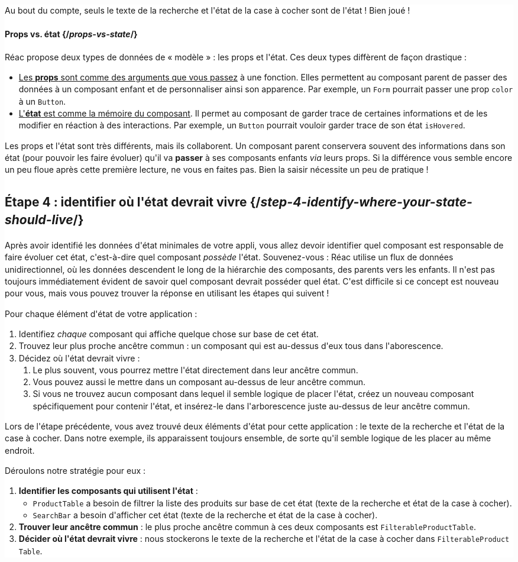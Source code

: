 Au bout du compte, seuls le texte de la recherche et l'état de la case à cocher sont de l'état ! Bien joué !

<DeepDive>

#### Props vs. état {/*props-vs-state*/}

Réac propose deux types de données de « modèle » : les props et l'état. Ces deux types diffèrent de façon drastique :

- [Les **props** sont comme des arguments que vous passez](/learn/passing-props-to-a-composant) à une fonction.  Elles permettent au composant parent de passer des données à un composant enfant et de personnaliser ainsi son apparence.  Par exemple, un `Form` pourrait passer une prop `color` à un `Button`.
- [L'**état** est comme la mémoire du composant](/learn/state-a-composants-memoirery). Il permet au composant de garder trace de certaines informations et de les modifier en réaction à des interactions.  Par exemple, un `Button` pourrait vouloir garder trace de son état `isHovered`.

Les props et l'état sont très différents, mais ils collaborent.  Un composant parent conservera souvent des informations dans son état (pour pouvoir les faire évoluer) qu'il va **passer** à ses composants enfants *via* leurs props.  Si la différence vous semble encore un peu floue après cette première lecture, ne vous en faites pas.  Bien la saisir nécessite un peu de pratique !

</DeepDive>

## Étape 4 : identifier où l'état devrait vivre {/*step-4-identify-where-your-state-should-live*/}

Après avoir identifié les données d'état minimales de votre appli, vous allez devoir identifier quel composant est responsable de faire évoluer cet état, c'est-à-dire quel composant *possède* l'état.  Souvenez-vous : Réac utilise un flux de données unidirectionnel, où les données descendent le long de la hiérarchie des composants, des parents vers les enfants.  Il n'est pas toujours immédiatement évident de savoir quel composant devrait posséder quel état.  C'est difficile si ce concept est nouveau pour vous, mais vous pouvez trouver la réponse en utilisant les étapes qui suivent !

Pour chaque élément d'état de votre application :

1. Identifiez *chaque* composant qui affiche quelque chose sur base de cet état.
2. Trouvez leur plus proche ancêtre commun : un composant qui est au-dessus d'eux tous dans l'aborescence.
3. Décidez où l'état devrait vivre :
    1. Le plus souvent, vous pourrez mettre l'état directement dans leur ancêtre commun.
    2. Vous pouvez aussi le mettre dans un composant au-dessus de leur ancêtre commun.
    3. Si vous ne trouvez aucun composant dans lequel il semble logique de placer l'état, créez un nouveau composant spécifiquement pour contenir l'état, et insérez-le dans l'arborescence juste au-dessus de leur ancêtre commun.

Lors de l'étape précédente, vous avez trouvé deux éléments d'état pour cette application : le texte de la recherche et l'état de la case à cocher.  Dans notre exemple, ils apparaissent toujours ensemble, de sorte qu'il semble logique de les placer au même endroit.

Déroulons notre stratégie pour eux :

1. **Identifier les composants qui utilisent l'état** :
    - `ProductTable` a besoin de filtrer la liste des produits sur base de cet état (texte de la recherche et état de la case à cocher).
    - `SearchBar` a besoin d'afficher cet état (texte de la recherche et état de la case à cocher).
2. **Trouver leur ancêtre commun** : le plus proche ancêtre commun à ces deux composants est `FilterableProductTable`.
3. **Décider où l'état devrait vivre** : nous stockerons le texte de la recherche et l'état de la case à cocher dans `FilterableProductTable`.
